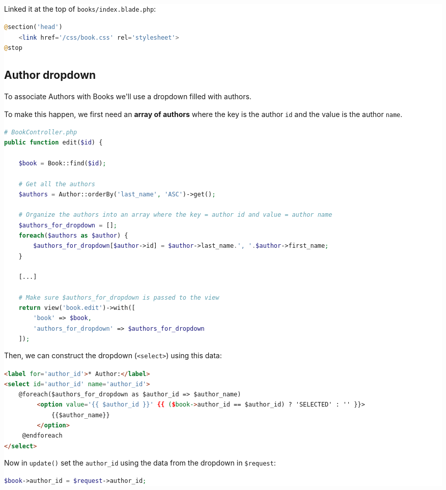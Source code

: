 Linked it at the top of `books/index.blade.php`:

```php
@section('head')
    <link href='/css/book.css' rel='stylesheet'>
@stop
```



## Author dropdown
To associate Authors with Books we'll use a dropdown filled with authors.

To make this happen, we first need an __array of authors__ where the key is the author `id` and the value is the author `name`.

```php
# BookController.php
public function edit($id) {

    $book = Book::find($id);

    # Get all the authors
    $authors = Author::orderBy('last_name', 'ASC')->get();

    # Organize the authors into an array where the key = author id and value = author name
    $authors_for_dropdown = [];
    foreach($authors as $author) {
        $authors_for_dropdown[$author->id] = $author->last_name.', '.$author->first_name;
    }

    [...]

    # Make sure $authors_for_dropdown is passed to the view
    return view('book.edit')->with([
        'book' => $book,
        'authors_for_dropdown' => $authors_for_dropdown
    ]);
```

Then, we can construct the dropdown (`<select>`) using this data:

```html
<label for='author_id'>* Author:</label>
<select id='author_id' name='author_id'>
    @foreach($authors_for_dropdown as $author_id => $author_name)
         <option value='{{ $author_id }}' {{ ($book->author_id == $author_id) ? 'SELECTED' : '' }}>
             {{$author_name}}
         </option>
     @endforeach
</select>
```


Now in `update()` set the `author_id` using the data from the dropdown in `$request`:
```php
$book->author_id = $request->author_id;
```
